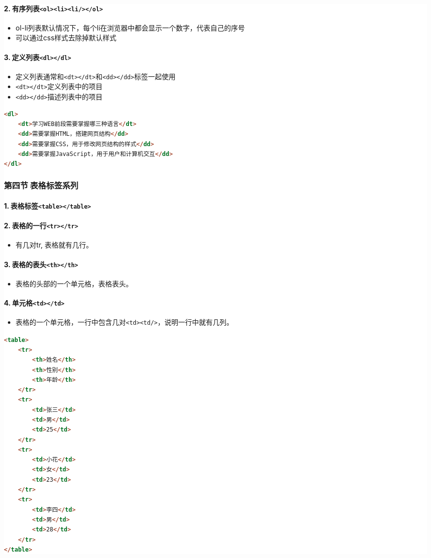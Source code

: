 #### 2. 有序列表`<ol><li><li/></ol>`

- ol-li列表默认情况下，每个li在浏览器中都会显示一个数字，代表自己的序号
- 可以通过css样式去除掉默认样式

#### 3. 定义列表`<dl></dl>`

- 定义列表通常和`<dt></dt>`和`<dd></dd>`标签一起使用
- `<dt></dt>`定义列表中的项目
- `<dd></dd>`描述列表中的项目

```html
<dl>
  	<dt>学习WEB前段需要掌握哪三种语言</dt>
  	<dd>需要掌握HTML，搭建网页结构</dd>
  	<dd>需要掌握CSS，用于修改网页结构的样式</dd>
  	<dd>需要掌握JavaScript，用于用户和计算机交互</dd>
</dl>
```

### 第四节 表格标签系列

#### 1. 表格标签`<table></table>`

#### 2. 表格的一行`<tr></tr>`

- 有几对tr, 表格就有几行。

#### 3. 表格的表头`<th></th>`

- 表格的头部的一个单元格，表格表头。

#### 4. 单元格`<td></td>`

- 表格的一个单元格，一行中包含几对`<td><td/>`，说明一行中就有几列。

```html
<table>
	<tr>
		<th>姓名</th>
		<th>性别</th>
		<th>年龄</th>
	</tr>
	<tr>
		<td>张三</td>
		<td>男</td>
		<td>25</td>
	</tr>
	<tr>
		<td>小花</td>
		<td>女</td>
		<td>23</td>
	</tr>
	<tr>
		<td>李四</td>
		<td>男</td>
		<td>28</td>
	</tr>
</table>
```
